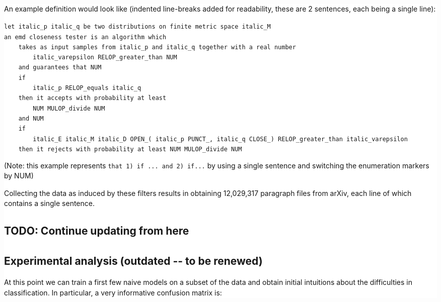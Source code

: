 An example definition would look like (indented line-breaks added for readability, these are 2 sentences, each being a single line):
```
let italic_p italic_q be two distributions on finite metric space italic_M 
an emd closeness tester is an algorithm which
    takes as input samples from italic_p and italic_q together with a real number
        italic_varepsilon RELOP_greater_than NUM 
    and guarantees that NUM 
    if 
        italic_p RELOP_equals italic_q 
    then it accepts with probability at least 
        NUM MULOP_divide NUM 
    and NUM 
    if 
        italic_E italic_M italic_D OPEN_( italic_p PUNCT_, italic_q CLOSE_) RELOP_greater_than italic_varepsilon
    then it rejects with probability at least NUM MULOP_divide NUM 
```
(Note: this example represents `that 1) if ... and 2) if...` by using a single sentence and switching the enumeration markers by NUM)

Collecting the data as induced by these filters results in obtaining 12,029,317 paragraph files from arXiv, each line of which contains a single sentence.

**TODO: Continue updating from here**
--- 

## Experimental analysis (outdated -- to be renewed)

At this point we can train a first few naive models on a subset of the data and obtain initial intuitions about the difficulties in classification. In particular, a very informative confusion matrix is:
